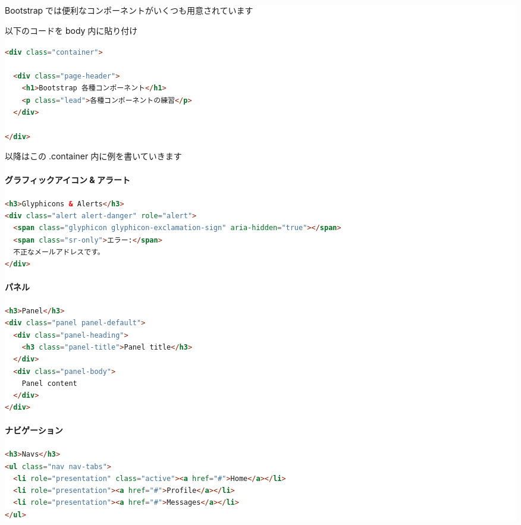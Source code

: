 Bootstrap では便利なコンポーネントがいくつも用意されています


以下のコードを body 内に貼り付け

```html
<div class="container">

  <div class="page-header">
    <h1>Bootstrap 各種コンポーネント</h1>
    <p class="lead">各種コンポーネントの練習</p>
  </div>

</div>
```

以降はこの .container 内に例を書いていきます


#### グラフィックアイコン & アラート

```html
<h3>Glyphicons & Alerts</h3>
<div class="alert alert-danger" role="alert">
  <span class="glyphicon glyphicon-exclamation-sign" aria-hidden="true"></span>
  <span class="sr-only">エラー:</span>
  不正なメールアドレスです。
</div>
```


#### パネル

```html
<h3>Panel</h3>
<div class="panel panel-default">
  <div class="panel-heading">
    <h3 class="panel-title">Panel title</h3>
  </div>
  <div class="panel-body">
    Panel content
  </div>
</div>
```


#### ナビゲーション

```html
<h3>Navs</h3>
<ul class="nav nav-tabs">
  <li role="presentation" class="active"><a href="#">Home</a></li>
  <li role="presentation"><a href="#">Profile</a></li>
  <li role="presentation"><a href="#">Messages</a></li>
</ul>
```

